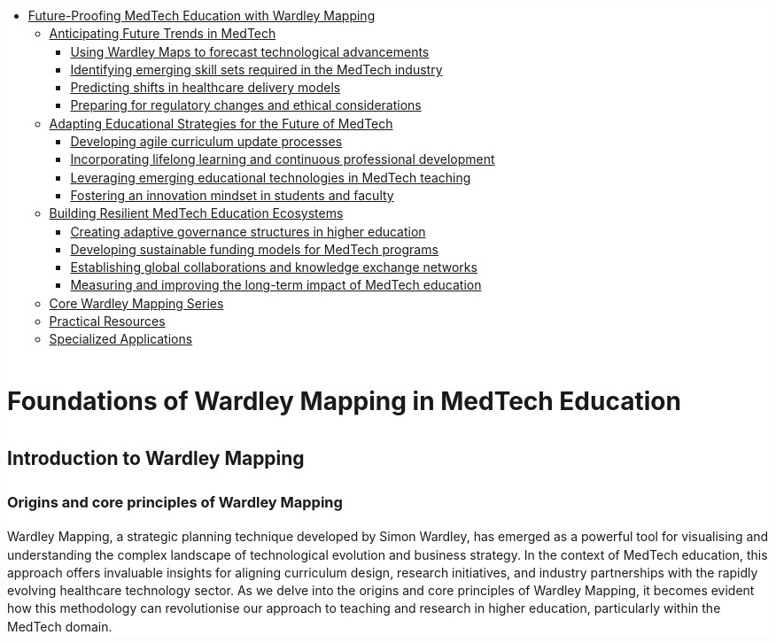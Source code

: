 - [Future-Proofing MedTech Education with Wardley Mapping](#future-proofing-medtech-education-with-wardley-mapping)
  - [Anticipating Future Trends in MedTech](#anticipating-future-trends-in-medtech)
    - [Using Wardley Maps to forecast technological advancements](#using-wardley-maps-to-forecast-technological-advancements)
    - [Identifying emerging skill sets required in the MedTech industry](#identifying-emerging-skill-sets-required-in-the-medtech-industry)
    - [Predicting shifts in healthcare delivery models](#predicting-shifts-in-healthcare-delivery-models)
    - [Preparing for regulatory changes and ethical considerations](#preparing-for-regulatory-changes-and-ethical-considerations)
  - [Adapting Educational Strategies for the Future of MedTech](#adapting-educational-strategies-for-the-future-of-medtech)
    - [Developing agile curriculum update processes](#developing-agile-curriculum-update-processes)
    - [Incorporating lifelong learning and continuous professional development](#incorporating-lifelong-learning-and-continuous-professional-development)
    - [Leveraging emerging educational technologies in MedTech teaching](#leveraging-emerging-educational-technologies-in-medtech-teaching)
    - [Fostering an innovation mindset in students and faculty](#fostering-an-innovation-mindset-in-students-and-faculty)
  - [Building Resilient MedTech Education Ecosystems](#building-resilient-medtech-education-ecosystems)
    - [Creating adaptive governance structures in higher education](#creating-adaptive-governance-structures-in-higher-education)
    - [Developing sustainable funding models for MedTech programs](#developing-sustainable-funding-models-for-medtech-programs)
    - [Establishing global collaborations and knowledge exchange networks](#establishing-global-collaborations-and-knowledge-exchange-networks)
    - [Measuring and improving the long-term impact of MedTech education](#measuring-and-improving-the-long-term-impact-of-medtech-education)
  - [Core Wardley Mapping Series](#core-wardley-mapping-series)
  - [Practical Resources](#practical-resources)
  - [Specialized Applications](#specialized-applications)


# <a id="foundations-of-wardley-mapping-in-medtech-education"></a>Foundations of Wardley Mapping in MedTech Education

## <a id="introduction-to-wardley-mapping"></a>Introduction to Wardley Mapping

### <a id="origins-and-core-principles-of-wardley-mapping"></a>Origins and core principles of Wardley Mapping

Wardley Mapping, a strategic planning technique developed by Simon Wardley, has emerged as a powerful tool for visualising and understanding the complex landscape of technological evolution and business strategy. In the context of MedTech education, this approach offers invaluable insights for aligning curriculum design, research initiatives, and industry partnerships with the rapidly evolving healthcare technology sector. As we delve into the origins and core principles of Wardley Mapping, it becomes evident how this methodology can revolutionise our approach to teaching and research in higher education, particularly within the MedTech domain.
